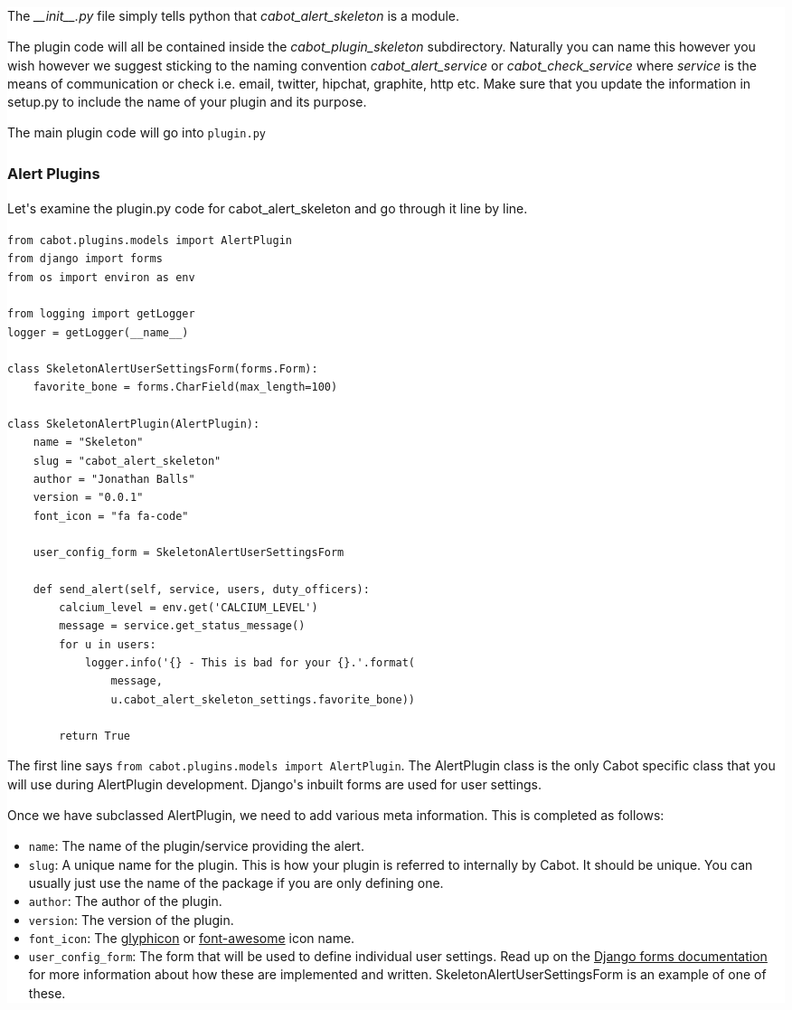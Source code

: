 The *\_\_init\_\_.py* file simply tells python that *cabot_alert_skeleton* is a module.

The plugin code will all be contained inside the *cabot_plugin_skeleton* subdirectory. Naturally you can name this however you wish however we suggest sticking to the naming convention *cabot_alert_service* or *cabot_check_service* where *service* is the means of communication or check i.e. email, twitter, hipchat, graphite, http etc. Make sure that you update the information in setup.py to include the name of your plugin and its purpose.

The main plugin code will go into `plugin.py`


### Alert Plugins
Let's examine the plugin.py code for cabot\_alert\_skeleton and go through it line by line.

    from cabot.plugins.models import AlertPlugin
    from django import forms
    from os import environ as env 

    from logging import getLogger
    logger = getLogger(__name__)

    class SkeletonAlertUserSettingsForm(forms.Form):
        favorite_bone = forms.CharField(max_length=100)

    class SkeletonAlertPlugin(AlertPlugin):
        name = "Skeleton"
        slug = "cabot_alert_skeleton"
        author = "Jonathan Balls"
        version = "0.0.1"
        font_icon = "fa fa-code"

        user_config_form = SkeletonAlertUserSettingsForm

        def send_alert(self, service, users, duty_officers):
            calcium_level = env.get('CALCIUM_LEVEL') 
            message = service.get_status_message()
            for u in users:
                logger.info('{} - This is bad for your {}.'.format(
                    message,
                    u.cabot_alert_skeleton_settings.favorite_bone))

            return True

The first line says `from cabot.plugins.models import AlertPlugin`. The AlertPlugin class is the only Cabot specific class that you will use during AlertPlugin development. Django's inbuilt forms are used for user settings.

Once we have subclassed AlertPlugin, we need to add various meta information. This is completed as follows:

* `name`: The name of the plugin/service providing the alert.
* `slug`: A unique name for the plugin. This is how your plugin is referred to internally by Cabot. It should be unique. You can usually just use the name of the package if you are only defining one.
* `author`: The author of the plugin.
* `version`: The version of the plugin.
* `font_icon`: The [glyphicon](http://getbootstrap.com/components/#glyphicons) or [font-awesome](http://fontawesome.io/icons/) icon name.
* `user_config_form`: The form that will be used to define individual user settings. Read up on the [Django forms documentation](https://docs.djangoproject.com/en/1.9/topics/forms/) for more information about how these are implemented and written. SkeletonAlertUserSettingsForm is an example of one of these.
